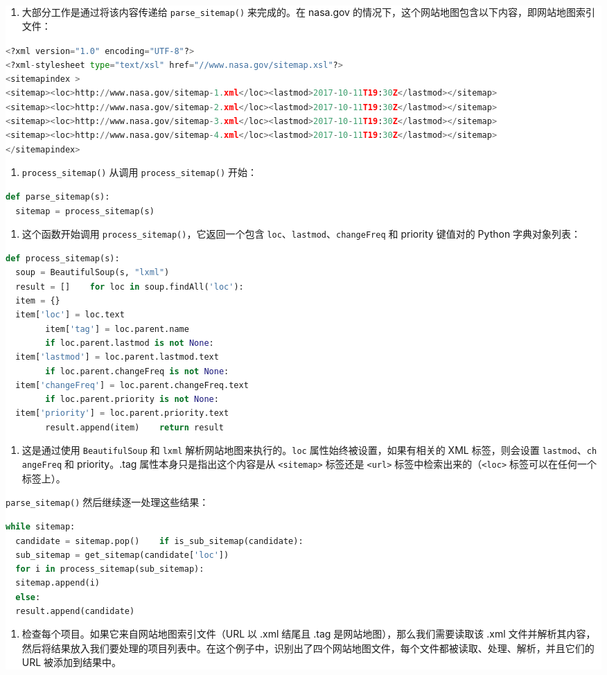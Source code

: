 1.  大部分工作是通过将该内容传递给 `parse_sitemap()` 来完成的。在 nasa.gov 的情况下，这个网站地图包含以下内容，即网站地图索引文件：

```py
<?xml version="1.0" encoding="UTF-8"?>
<?xml-stylesheet type="text/xsl" href="//www.nasa.gov/sitemap.xsl"?>
<sitemapindex >
<sitemap><loc>http://www.nasa.gov/sitemap-1.xml</loc><lastmod>2017-10-11T19:30Z</lastmod></sitemap>
<sitemap><loc>http://www.nasa.gov/sitemap-2.xml</loc><lastmod>2017-10-11T19:30Z</lastmod></sitemap>
<sitemap><loc>http://www.nasa.gov/sitemap-3.xml</loc><lastmod>2017-10-11T19:30Z</lastmod></sitemap>
<sitemap><loc>http://www.nasa.gov/sitemap-4.xml</loc><lastmod>2017-10-11T19:30Z</lastmod></sitemap>
</sitemapindex>
```

1.  `process_sitemap()` 从调用 `process_sitemap()` 开始：

```py
def parse_sitemap(s):
  sitemap = process_sitemap(s)
```

1.  这个函数开始调用 `process_sitemap()`，它返回一个包含 `loc`、`lastmod`、`changeFreq` 和 priority 键值对的 Python 字典对象列表：

```py
def process_sitemap(s):
  soup = BeautifulSoup(s, "lxml")
  result = []    for loc in soup.findAll('loc'):
  item = {}
  item['loc'] = loc.text
        item['tag'] = loc.parent.name
        if loc.parent.lastmod is not None:
  item['lastmod'] = loc.parent.lastmod.text
        if loc.parent.changeFreq is not None:
  item['changeFreq'] = loc.parent.changeFreq.text
        if loc.parent.priority is not None:
  item['priority'] = loc.parent.priority.text
        result.append(item)    return result
```

1.  这是通过使用 `BeautifulSoup` 和 `lxml` 解析网站地图来执行的。`loc` 属性始终被设置，如果有相关的 XML 标签，则会设置 `lastmod`、`changeFreq` 和 priority。.tag 属性本身只是指出这个内容是从 `<sitemap>` 标签还是 `<url>` 标签中检索出来的（`<loc>` 标签可以在任何一个标签上）。

`parse_sitemap()` 然后继续逐一处理这些结果：

```py
while sitemap:
  candidate = sitemap.pop()    if is_sub_sitemap(candidate):
  sub_sitemap = get_sitemap(candidate['loc'])
  for i in process_sitemap(sub_sitemap):
  sitemap.append(i)
  else:
  result.append(candidate)
```

1.  检查每个项目。如果它来自网站地图索引文件（URL 以 .xml 结尾且 .tag 是网站地图），那么我们需要读取该 .xml 文件并解析其内容，然后将结果放入我们要处理的项目列表中。在这个例子中，识别出了四个网站地图文件，每个文件都被读取、处理、解析，并且它们的 URL 被添加到结果中。
